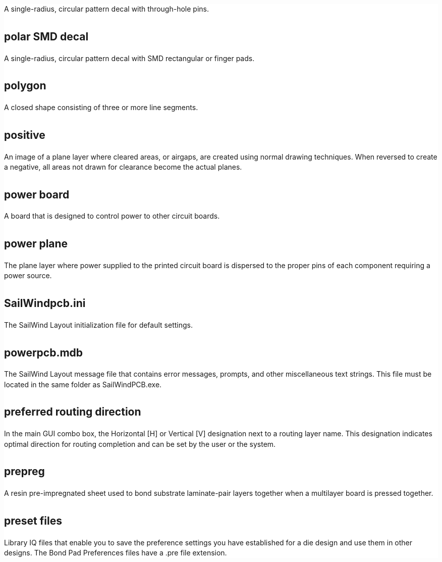 A single-radius, circular pattern decal with through-hole pins.  

## polar SMD decal  

A single-radius, circular pattern decal with SMD rectangular or finger pads.  

## polygon  

A closed shape consisting of three or more line segments.  

## positive  

An image of a plane layer where cleared areas, or airgaps, are created using normal drawing techniques. When reversed to create a negative, all areas not drawn for clearance become the actual planes.  

## power board  

A board that is designed to control power to other circuit boards.  

## power plane  

The plane layer where power supplied to the printed circuit board is dispersed to the proper pins of each component requiring a power source.  

## SailWindpcb.ini  

The SailWind Layout initialization file for default settings.  

## powerpcb.mdb  

The SailWind Layout message file that contains error messages, prompts, and other miscellaneous text strings. This file must be located in the same folder as SailWindPCB.exe.  

## preferred routing direction  

In the main GUI combo box, the Horizontal [H] or Vertical [V] designation next to a routing layer name. This designation indicates optimal direction for routing completion and can be set by the user or the system.  

## prepreg  

A resin pre-impregnated sheet used to bond substrate laminate-pair layers together when a multilayer board is pressed together.  

## preset files  

Library IQ files that enable you to save the preference settings you have established for a die design and use them in other designs. The Bond Pad Preferences files have a .pre file extension.  
